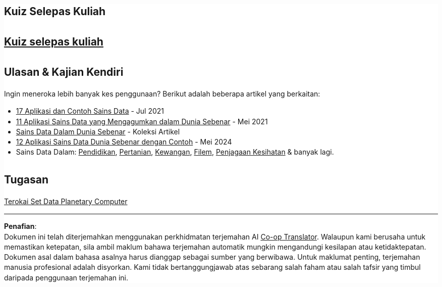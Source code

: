 ## Kuiz Selepas Kuliah

## [Kuiz selepas kuliah](https://ff-quizzes.netlify.app/en/ds/quiz/39)

## Ulasan & Kajian Kendiri

Ingin meneroka lebih banyak kes penggunaan? Berikut adalah beberapa artikel yang berkaitan:
* [17 Aplikasi dan Contoh Sains Data](https://builtin.com/data-science/data-science-applications-examples) - Jul 2021
* [11 Aplikasi Sains Data yang Mengagumkan dalam Dunia Sebenar](https://myblindbird.com/data-science-applications-real-world/) - Mei 2021
* [Sains Data Dalam Dunia Sebenar](https://towardsdatascience.com/data-science-in-the-real-world/home) - Koleksi Artikel
* [12 Aplikasi Sains Data Dunia Sebenar dengan Contoh](https://www.scaler.com/blog/data-science-applications/) - Mei 2024
* Sains Data Dalam: [Pendidikan](https://data-flair.training/blogs/data-science-in-education/), [Pertanian](https://data-flair.training/blogs/data-science-in-agriculture/), [Kewangan](https://data-flair.training/blogs/data-science-in-finance/), [Filem](https://data-flair.training/blogs/data-science-at-movies/), [Penjagaan Kesihatan](https://onlinedegrees.sandiego.edu/data-science-health-care/) & banyak lagi.

## Tugasan

[Terokai Set Data Planetary Computer](assignment.md)

---

**Penafian**:  
Dokumen ini telah diterjemahkan menggunakan perkhidmatan terjemahan AI [Co-op Translator](https://github.com/Azure/co-op-translator). Walaupun kami berusaha untuk memastikan ketepatan, sila ambil maklum bahawa terjemahan automatik mungkin mengandungi kesilapan atau ketidaktepatan. Dokumen asal dalam bahasa asalnya harus dianggap sebagai sumber yang berwibawa. Untuk maklumat penting, terjemahan manusia profesional adalah disyorkan. Kami tidak bertanggungjawab atas sebarang salah faham atau salah tafsir yang timbul daripada penggunaan terjemahan ini.